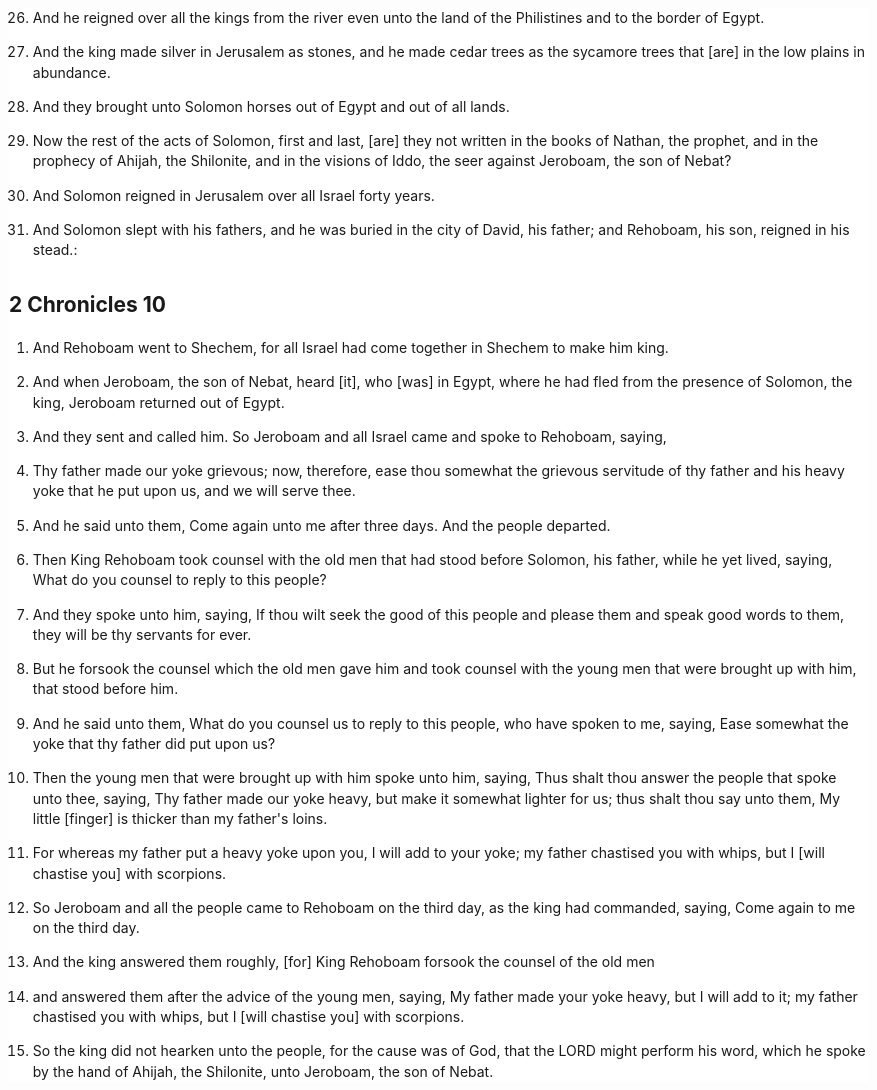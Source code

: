 26. And he reigned over all the kings from the river even unto the land of the Philistines and to the border of Egypt.

27. And the king made silver in Jerusalem as stones, and he made cedar trees as the sycamore trees that [are] in the low plains in abundance.

28. And they brought unto Solomon horses out of Egypt and out of all lands.

29. Now the rest of the acts of Solomon, first and last, [are] they not written in the books of Nathan, the prophet, and in the prophecy of Ahijah, the Shilonite, and in the visions of Iddo, the seer against Jeroboam, the son of Nebat?

30. And Solomon reigned in Jerusalem over all Israel forty years.

31. And Solomon slept with his fathers, and he was buried in the city of David, his father; and Rehoboam, his son, reigned in his stead.:

## 2 Chronicles 10

1. And Rehoboam went to Shechem, for all Israel had come together in Shechem to make him king.

2. And when Jeroboam, the son of Nebat, heard [it], who [was] in Egypt, where he had fled from the presence of Solomon, the king, Jeroboam returned out of Egypt.

3. And they sent and called him. So Jeroboam and all Israel came and spoke to Rehoboam, saying,

4. Thy father made our yoke grievous; now, therefore, ease thou somewhat the grievous servitude of thy father and his heavy yoke that he put upon us, and we will serve thee.

5. And he said unto them, Come again unto me after three days. And the people departed.

6. Then King Rehoboam took counsel with the old men that had stood before Solomon, his father, while he yet lived, saying, What do you counsel to reply to this people?

7. And they spoke unto him, saying, If thou wilt seek the good of this people and please them and speak good words to them, they will be thy servants for ever.

8. But he forsook the counsel which the old men gave him and took counsel with the young men that were brought up with him, that stood before him.

9. And he said unto them, What do you counsel us to reply to this people, who have spoken to me, saying, Ease somewhat the yoke that thy father did put upon us?

10. Then the young men that were brought up with him spoke unto him, saying, Thus shalt thou answer the people that spoke unto thee, saying, Thy father made our yoke heavy, but make it somewhat lighter for us; thus shalt thou say unto them, My little [finger] is thicker than my father's loins.

11. For whereas my father put a heavy yoke upon you, I will add to your yoke; my father chastised you with whips, but I [will chastise you] with scorpions.

12. So Jeroboam and all the people came to Rehoboam on the third day, as the king had commanded, saying, Come again to me on the third day.

13. And the king answered them roughly, [for] King Rehoboam forsook the counsel of the old men

14. and answered them after the advice of the young men, saying, My father made your yoke heavy, but I will add to it; my father chastised you with whips, but I [will chastise you] with scorpions.

15. So the king did not hearken unto the people, for the cause was of God, that the LORD might perform his word, which he spoke by the hand of Ahijah, the Shilonite, unto Jeroboam, the son of Nebat.
